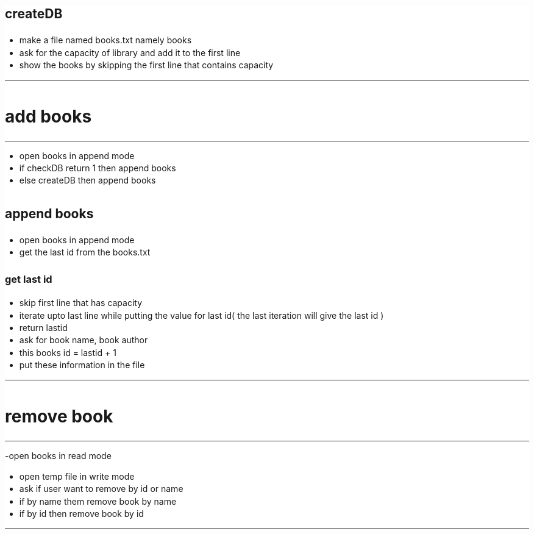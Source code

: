 

## createDB

- make a file named books.txt namely books
- ask for the capacity of library and add it to the first line
- show the books by skipping the first line that contains capacity


---

# add books

---

- open books in append mode
- if checkDB return 1 then append books
- else createDB then append books



## append books

- open books in append mode
- get the last id from the books.txt



### get last id

- skip first line that has capacity
- iterate upto last line while putting the value for last id(
  the last iteration will give the last id )
- return lastid
- ask for book name, book author
- this books id = lastid + 1
- put these information in the file


---

# remove book

---

-open books in read mode

- open temp file in write mode
- ask if user want to remove by id or name
- if by name them remove book by name
- if by id then remove book by id


---
